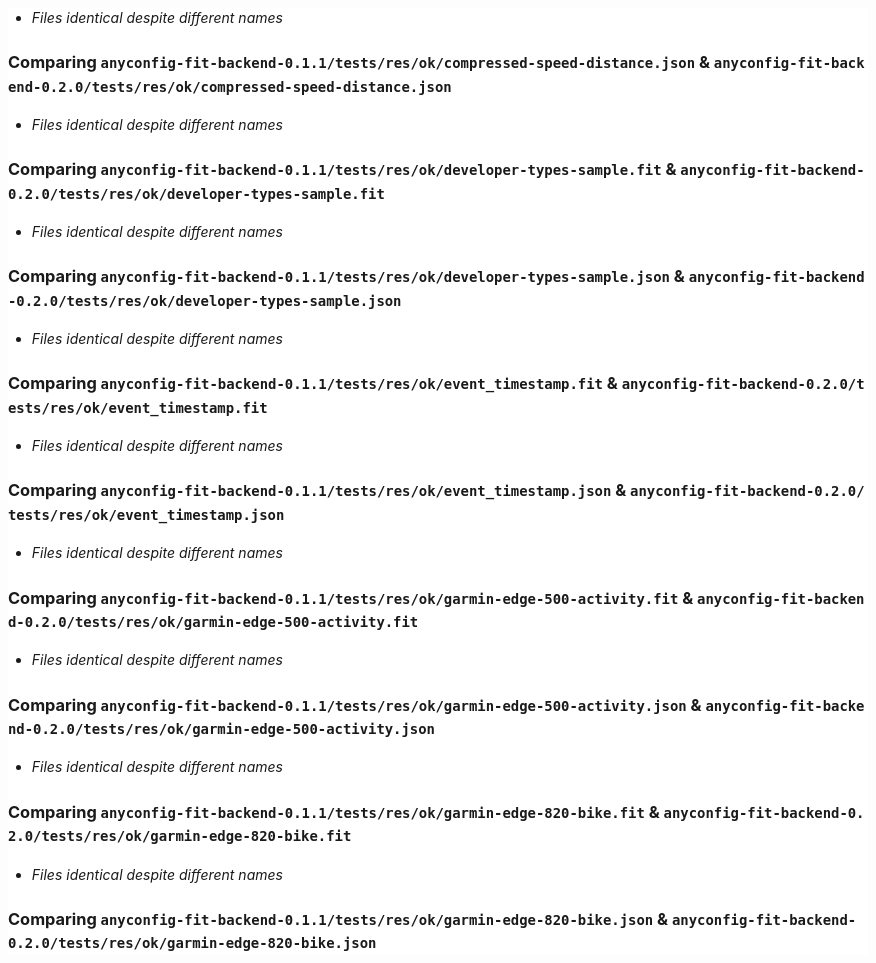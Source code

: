  * *Files identical despite different names*

### Comparing `anyconfig-fit-backend-0.1.1/tests/res/ok/compressed-speed-distance.json` & `anyconfig-fit-backend-0.2.0/tests/res/ok/compressed-speed-distance.json`

 * *Files identical despite different names*

### Comparing `anyconfig-fit-backend-0.1.1/tests/res/ok/developer-types-sample.fit` & `anyconfig-fit-backend-0.2.0/tests/res/ok/developer-types-sample.fit`

 * *Files identical despite different names*

### Comparing `anyconfig-fit-backend-0.1.1/tests/res/ok/developer-types-sample.json` & `anyconfig-fit-backend-0.2.0/tests/res/ok/developer-types-sample.json`

 * *Files identical despite different names*

### Comparing `anyconfig-fit-backend-0.1.1/tests/res/ok/event_timestamp.fit` & `anyconfig-fit-backend-0.2.0/tests/res/ok/event_timestamp.fit`

 * *Files identical despite different names*

### Comparing `anyconfig-fit-backend-0.1.1/tests/res/ok/event_timestamp.json` & `anyconfig-fit-backend-0.2.0/tests/res/ok/event_timestamp.json`

 * *Files identical despite different names*

### Comparing `anyconfig-fit-backend-0.1.1/tests/res/ok/garmin-edge-500-activity.fit` & `anyconfig-fit-backend-0.2.0/tests/res/ok/garmin-edge-500-activity.fit`

 * *Files identical despite different names*

### Comparing `anyconfig-fit-backend-0.1.1/tests/res/ok/garmin-edge-500-activity.json` & `anyconfig-fit-backend-0.2.0/tests/res/ok/garmin-edge-500-activity.json`

 * *Files identical despite different names*

### Comparing `anyconfig-fit-backend-0.1.1/tests/res/ok/garmin-edge-820-bike.fit` & `anyconfig-fit-backend-0.2.0/tests/res/ok/garmin-edge-820-bike.fit`

 * *Files identical despite different names*

### Comparing `anyconfig-fit-backend-0.1.1/tests/res/ok/garmin-edge-820-bike.json` & `anyconfig-fit-backend-0.2.0/tests/res/ok/garmin-edge-820-bike.json`

